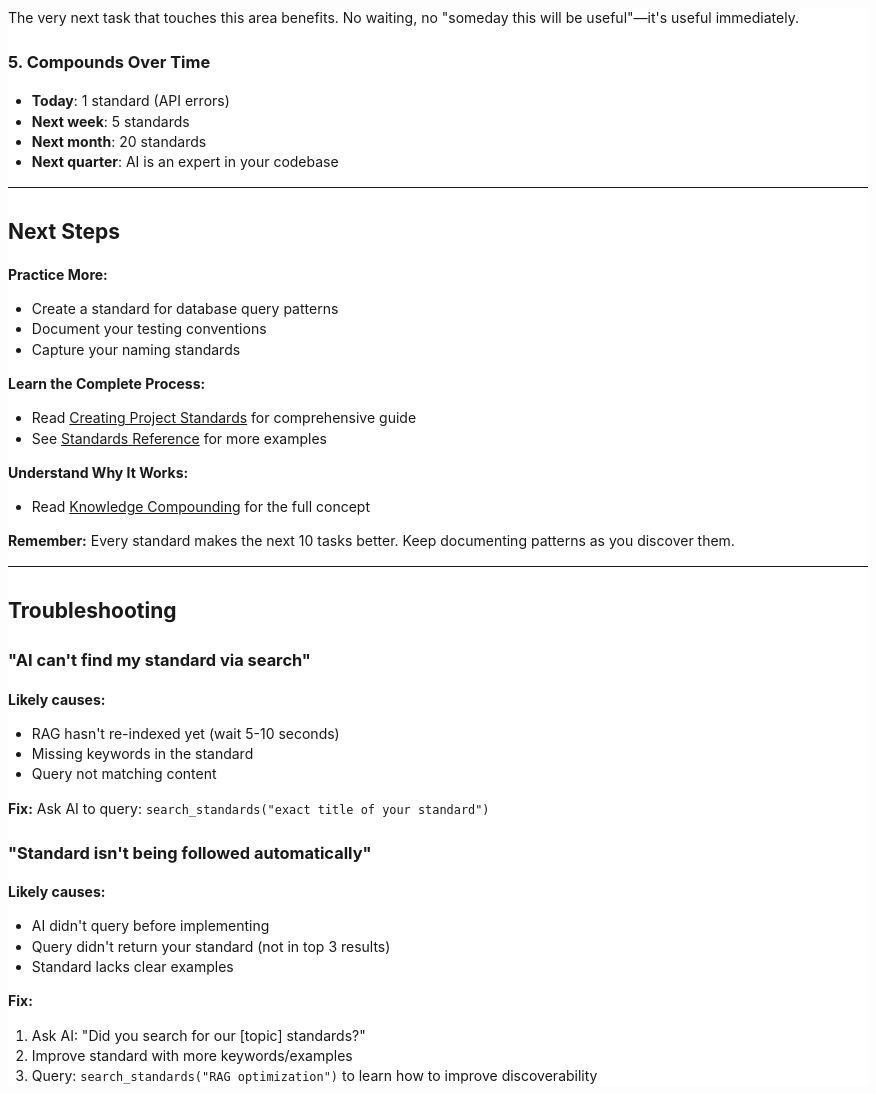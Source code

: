 The very next task that touches this area benefits. No waiting, no "someday this will be useful"—it's useful immediately.

### 5. Compounds Over Time

- **Today**: 1 standard (API errors)
- **Next week**: 5 standards
- **Next month**: 20 standards
- **Next quarter**: AI is an expert in your codebase

---

## Next Steps

**Practice More:**
- Create a standard for database query patterns
- Document your testing conventions
- Capture your naming standards

**Learn the Complete Process:**
- Read [Creating Project Standards](../how-to-guides/creating-project-standards) for comprehensive guide
- See [Standards Reference](../reference/standards) for more examples

**Understand Why It Works:**
- Read [Knowledge Compounding](../explanation/knowledge-compounding) for the full concept

**Remember:** Every standard makes the next 10 tasks better. Keep documenting patterns as you discover them.

---

## Troubleshooting

### "AI can't find my standard via search"

**Likely causes:**
- RAG hasn't re-indexed yet (wait 5-10 seconds)
- Missing keywords in the standard
- Query not matching content

**Fix:** Ask AI to query: `search_standards("exact title of your standard")`

### "Standard isn't being followed automatically"

**Likely causes:**
- AI didn't query before implementing
- Query didn't return your standard (not in top 3 results)
- Standard lacks clear examples

**Fix:** 
1. Ask AI: "Did you search for our [topic] standards?"
2. Improve standard with more keywords/examples
3. Query: `search_standards("RAG optimization")` to learn how to improve discoverability
